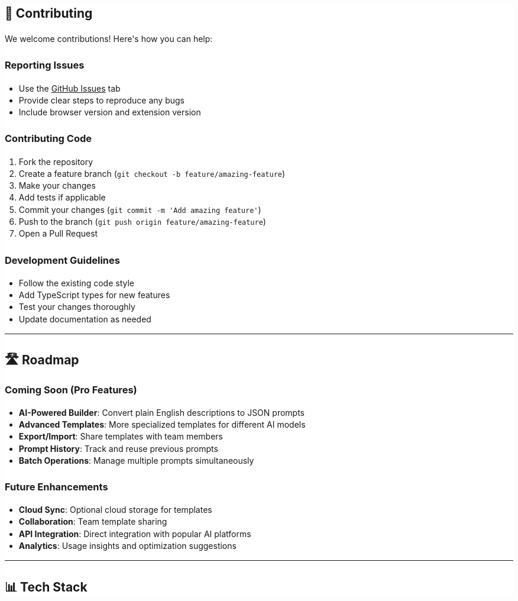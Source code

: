 
## 🤝 Contributing

We welcome contributions! Here's how you can help:

### Reporting Issues

- Use the [GitHub Issues](https://github.com/yourusername/json-prompter/issues) tab
- Provide clear steps to reproduce any bugs
- Include browser version and extension version

### Contributing Code

1. Fork the repository
2. Create a feature branch (`git checkout -b feature/amazing-feature`)
3. Make your changes
4. Add tests if applicable
5. Commit your changes (`git commit -m 'Add amazing feature'`)
6. Push to the branch (`git push origin feature/amazing-feature`)
7. Open a Pull Request

### Development Guidelines

- Follow the existing code style
- Add TypeScript types for new features
- Test your changes thoroughly
- Update documentation as needed

---

## 🛣️ Roadmap

### Coming Soon (Pro Features)

- **AI-Powered Builder**: Convert plain English descriptions to JSON prompts
- **Advanced Templates**: More specialized templates for different AI models
- **Export/Import**: Share templates with team members
- **Prompt History**: Track and reuse previous prompts
- **Batch Operations**: Manage multiple prompts simultaneously

### Future Enhancements

- **Cloud Sync**: Optional cloud storage for templates
- **Collaboration**: Team template sharing
- **API Integration**: Direct integration with popular AI platforms
- **Analytics**: Usage insights and optimization suggestions

---

## 📊 Tech Stack
